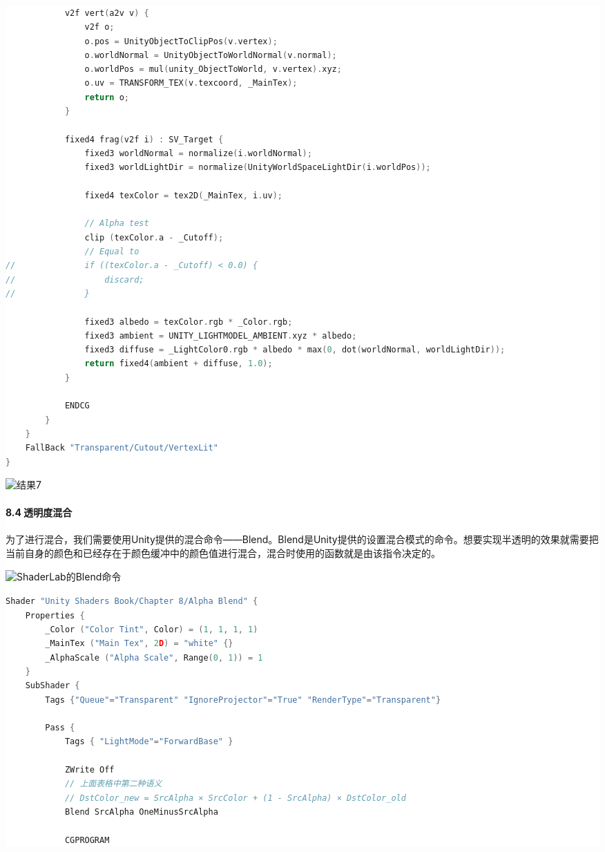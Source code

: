 ```c
			v2f vert(a2v v) {
				v2f o;
				o.pos = UnityObjectToClipPos(v.vertex);
				o.worldNormal = UnityObjectToWorldNormal(v.normal);
				o.worldPos = mul(unity_ObjectToWorld, v.vertex).xyz;
				o.uv = TRANSFORM_TEX(v.texcoord, _MainTex);
				return o;
			}
			
			fixed4 frag(v2f i) : SV_Target {
				fixed3 worldNormal = normalize(i.worldNormal);
				fixed3 worldLightDir = normalize(UnityWorldSpaceLightDir(i.worldPos));
				
				fixed4 texColor = tex2D(_MainTex, i.uv);
				
				// Alpha test
				clip (texColor.a - _Cutoff);
				// Equal to 
//				if ((texColor.a - _Cutoff) < 0.0) {
//					discard;
//				}
				
				fixed3 albedo = texColor.rgb * _Color.rgb;
				fixed3 ambient = UNITY_LIGHTMODEL_AMBIENT.xyz * albedo;
				fixed3 diffuse = _LightColor0.rgb * albedo * max(0, dot(worldNormal, worldLightDir));
				return fixed4(ambient + diffuse, 1.0);
			}
			
			ENDCG
		}
	} 
	FallBack "Transparent/Cutout/VertexLit"
}
```

![结果7](https://cdn.jsdelivr.net/gh/bit704/blog-image-bed@main/image/2022-09-18-结果7.png)

#### 8.4 透明度混合

为了进行混合，我们需要使用Unity提供的混合命令——Blend。Blend是Unity提供的设置混合模式的命令。想要实现半透明的效果就需要把当前自身的颜色和已经存在于颜色缓冲中的颜色值进行混合，混合时使用的函数就是由该指令决定的。

![ShaderLab的Blend命令](https://tvax3.sinaimg.cn/large/0077Un8Egy1h69dhwnrenj30rs07kjsm.jpg)

```c
Shader "Unity Shaders Book/Chapter 8/Alpha Blend" {
	Properties {
		_Color ("Color Tint", Color) = (1, 1, 1, 1)
		_MainTex ("Main Tex", 2D) = "white" {}
		_AlphaScale ("Alpha Scale", Range(0, 1)) = 1
	}
	SubShader {
		Tags {"Queue"="Transparent" "IgnoreProjector"="True" "RenderType"="Transparent"}
		
		Pass {
			Tags { "LightMode"="ForwardBase" }

			ZWrite Off
            // 上面表格中第二种语义
            // DstColor_new = SrcAlpha × SrcColor + (1 - SrcAlpha) × DstColor_old
			Blend SrcAlpha OneMinusSrcAlpha
			
			CGPROGRAM
```